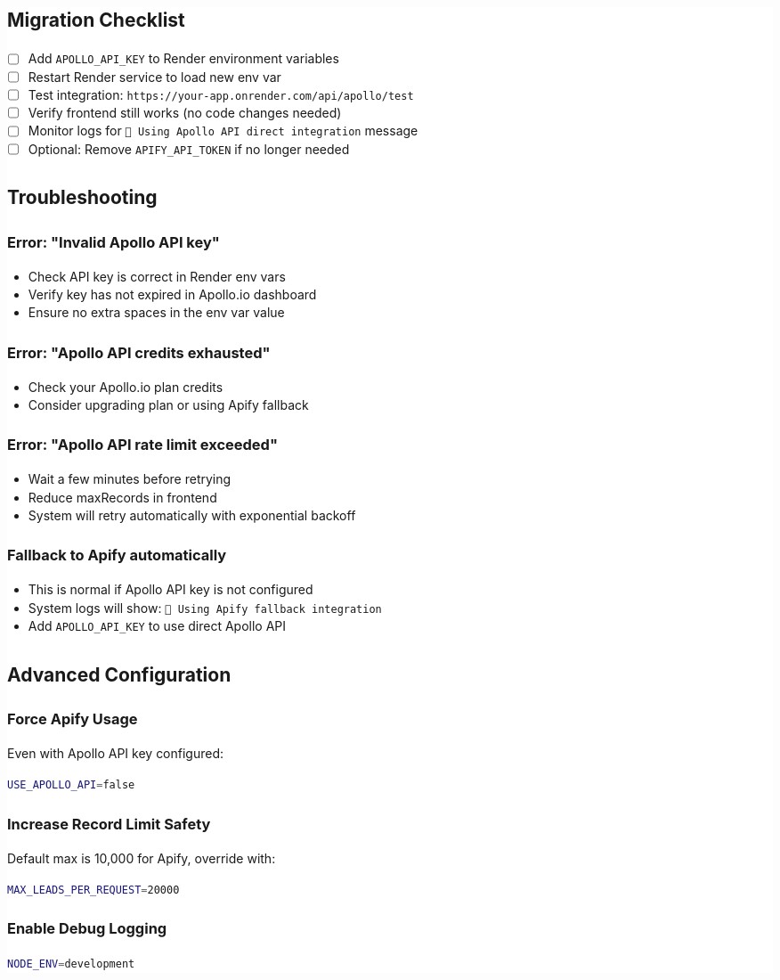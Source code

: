 ## Migration Checklist

- [ ] Add `APOLLO_API_KEY` to Render environment variables
- [ ] Restart Render service to load new env var
- [ ] Test integration: `https://your-app.onrender.com/api/apollo/test`
- [ ] Verify frontend still works (no code changes needed)
- [ ] Monitor logs for `🎯 Using Apollo API direct integration` message
- [ ] Optional: Remove `APIFY_API_TOKEN` if no longer needed

## Troubleshooting

### Error: "Invalid Apollo API key"
- Check API key is correct in Render env vars
- Verify key has not expired in Apollo.io dashboard
- Ensure no extra spaces in the env var value

### Error: "Apollo API credits exhausted"
- Check your Apollo.io plan credits
- Consider upgrading plan or using Apify fallback

### Error: "Apollo API rate limit exceeded"
- Wait a few minutes before retrying
- Reduce maxRecords in frontend
- System will retry automatically with exponential backoff

### Fallback to Apify automatically
- This is normal if Apollo API key is not configured
- System logs will show: `🔄 Using Apify fallback integration`
- Add `APOLLO_API_KEY` to use direct Apollo API

## Advanced Configuration

### Force Apify Usage
Even with Apollo API key configured:
```bash
USE_APOLLO_API=false
```

### Increase Record Limit Safety
Default max is 10,000 for Apify, override with:
```bash
MAX_LEADS_PER_REQUEST=20000
```

### Enable Debug Logging
```bash
NODE_ENV=development
```
